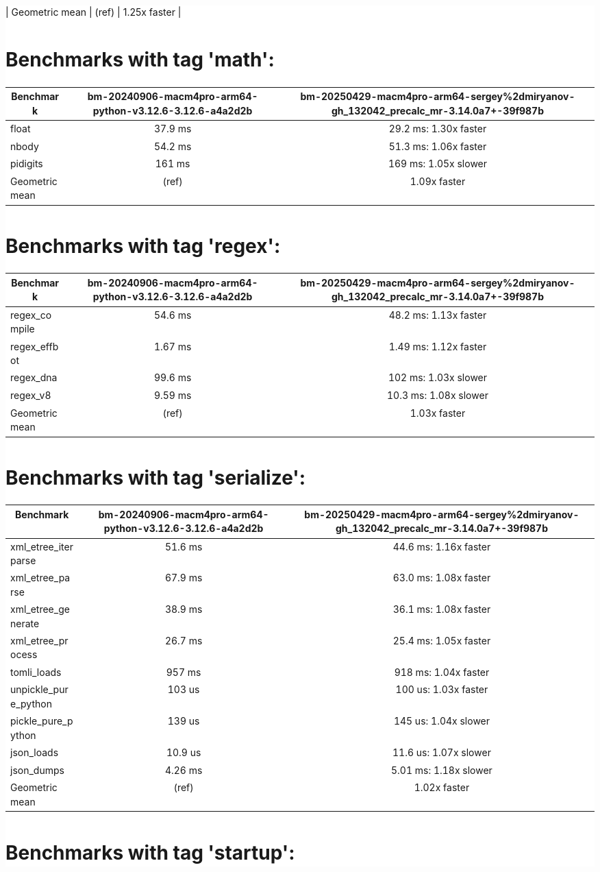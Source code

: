 | Geometric mean                   | (ref)                                                    | 1.25x faster                                                                        |

Benchmarks with tag 'math':
===========================

| Benchmark      | bm-20240906-macm4pro-arm64-python-v3.12.6-3.12.6-a4a2d2b | bm-20250429-macm4pro-arm64-sergey%2dmiryanov-gh_132042_precalc_mr-3.14.0a7+-39f987b |
|----------------|:--------------------------------------------------------:|:-----------------------------------------------------------------------------------:|
| float          | 37.9 ms                                                  | 29.2 ms: 1.30x faster                                                               |
| nbody          | 54.2 ms                                                  | 51.3 ms: 1.06x faster                                                               |
| pidigits       | 161 ms                                                   | 169 ms: 1.05x slower                                                                |
| Geometric mean | (ref)                                                    | 1.09x faster                                                                        |

Benchmarks with tag 'regex':
============================

| Benchmark      | bm-20240906-macm4pro-arm64-python-v3.12.6-3.12.6-a4a2d2b | bm-20250429-macm4pro-arm64-sergey%2dmiryanov-gh_132042_precalc_mr-3.14.0a7+-39f987b |
|----------------|:--------------------------------------------------------:|:-----------------------------------------------------------------------------------:|
| regex_compile  | 54.6 ms                                                  | 48.2 ms: 1.13x faster                                                               |
| regex_effbot   | 1.67 ms                                                  | 1.49 ms: 1.12x faster                                                               |
| regex_dna      | 99.6 ms                                                  | 102 ms: 1.03x slower                                                                |
| regex_v8       | 9.59 ms                                                  | 10.3 ms: 1.08x slower                                                               |
| Geometric mean | (ref)                                                    | 1.03x faster                                                                        |

Benchmarks with tag 'serialize':
================================

| Benchmark            | bm-20240906-macm4pro-arm64-python-v3.12.6-3.12.6-a4a2d2b | bm-20250429-macm4pro-arm64-sergey%2dmiryanov-gh_132042_precalc_mr-3.14.0a7+-39f987b |
|----------------------|:--------------------------------------------------------:|:-----------------------------------------------------------------------------------:|
| xml_etree_iterparse  | 51.6 ms                                                  | 44.6 ms: 1.16x faster                                                               |
| xml_etree_parse      | 67.9 ms                                                  | 63.0 ms: 1.08x faster                                                               |
| xml_etree_generate   | 38.9 ms                                                  | 36.1 ms: 1.08x faster                                                               |
| xml_etree_process    | 26.7 ms                                                  | 25.4 ms: 1.05x faster                                                               |
| tomli_loads          | 957 ms                                                   | 918 ms: 1.04x faster                                                                |
| unpickle_pure_python | 103 us                                                   | 100 us: 1.03x faster                                                                |
| pickle_pure_python   | 139 us                                                   | 145 us: 1.04x slower                                                                |
| json_loads           | 10.9 us                                                  | 11.6 us: 1.07x slower                                                               |
| json_dumps           | 4.26 ms                                                  | 5.01 ms: 1.18x slower                                                               |
| Geometric mean       | (ref)                                                    | 1.02x faster                                                                        |

Benchmarks with tag 'startup':
==============================

